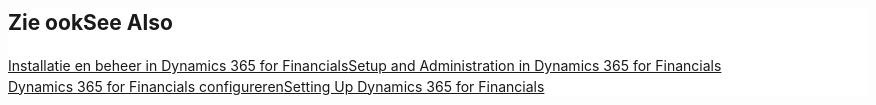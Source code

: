 ## <a name="see-also"></a><span data-ttu-id="8f883-165">Zie ook</span><span class="sxs-lookup"><span data-stu-id="8f883-165">See Also</span></span>  
[<span data-ttu-id="8f883-166">Installatie en beheer in Dynamics 365 for Financials</span><span class="sxs-lookup"><span data-stu-id="8f883-166">Setup and Administration in Dynamics 365 for Financials</span></span>](admin-setup-and-administration.md)  
[<span data-ttu-id="8f883-167">Dynamics 365 for Financials configureren</span><span class="sxs-lookup"><span data-stu-id="8f883-167">Setting Up Dynamics 365 for Financials</span></span>](setup.md)  

